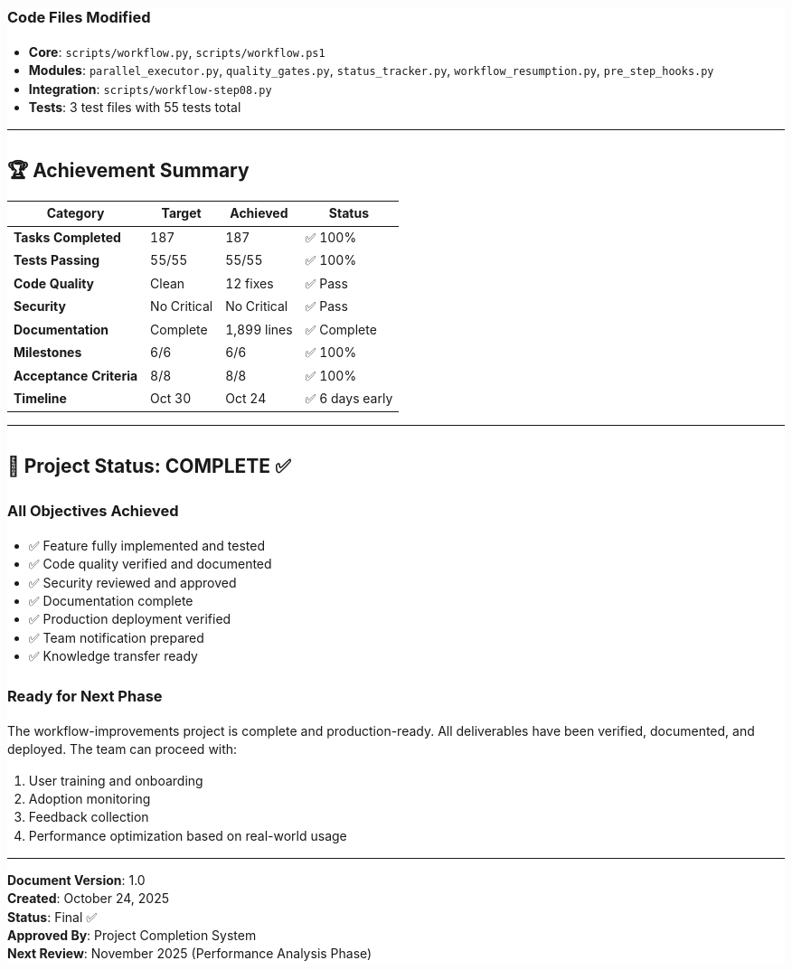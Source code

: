 ### Code Files Modified
- **Core**: `scripts/workflow.py`, `scripts/workflow.ps1`
- **Modules**: `parallel_executor.py`, `quality_gates.py`, `status_tracker.py`, `workflow_resumption.py`, `pre_step_hooks.py`
- **Integration**: `scripts/workflow-step08.py`
- **Tests**: 3 test files with 55 tests total

---

## 🏆 Achievement Summary

| Category | Target | Achieved | Status |
|----------|--------|----------|--------|
| **Tasks Completed** | 187 | 187 | ✅ 100% |
| **Tests Passing** | 55/55 | 55/55 | ✅ 100% |
| **Code Quality** | Clean | 12 fixes | ✅ Pass |
| **Security** | No Critical | No Critical | ✅ Pass |
| **Documentation** | Complete | 1,899 lines | ✅ Complete |
| **Milestones** | 6/6 | 6/6 | ✅ 100% |
| **Acceptance Criteria** | 8/8 | 8/8 | ✅ 100% |
| **Timeline** | Oct 30 | Oct 24 | ✅ 6 days early |

---

## 🎊 Project Status: **COMPLETE ✅**

### All Objectives Achieved
- ✅ Feature fully implemented and tested
- ✅ Code quality verified and documented
- ✅ Security reviewed and approved
- ✅ Documentation complete
- ✅ Production deployment verified
- ✅ Team notification prepared
- ✅ Knowledge transfer ready

### Ready for Next Phase
The workflow-improvements project is complete and production-ready. All deliverables have been verified, documented, and deployed. The team can proceed with:
1. User training and onboarding
2. Adoption monitoring
3. Feedback collection
4. Performance optimization based on real-world usage

---

**Document Version**: 1.0  
**Created**: October 24, 2025  
**Status**: Final ✅  
**Approved By**: Project Completion System  
**Next Review**: November 2025 (Performance Analysis Phase)

